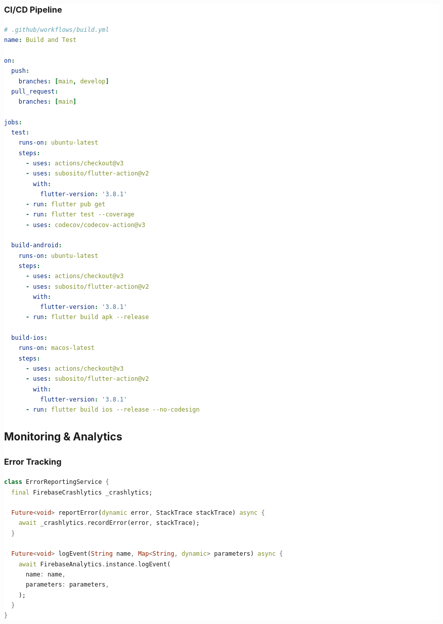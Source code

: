 ### CI/CD Pipeline
```yaml
# .github/workflows/build.yml
name: Build and Test

on:
  push:
    branches: [main, develop]
  pull_request:
    branches: [main]

jobs:
  test:
    runs-on: ubuntu-latest
    steps:
      - uses: actions/checkout@v3
      - uses: subosito/flutter-action@v2
        with:
          flutter-version: '3.8.1'
      - run: flutter pub get
      - run: flutter test --coverage
      - uses: codecov/codecov-action@v3

  build-android:
    runs-on: ubuntu-latest
    steps:
      - uses: actions/checkout@v3
      - uses: subosito/flutter-action@v2
        with:
          flutter-version: '3.8.1'
      - run: flutter build apk --release

  build-ios:
    runs-on: macos-latest
    steps:
      - uses: actions/checkout@v3
      - uses: subosito/flutter-action@v2
        with:
          flutter-version: '3.8.1'
      - run: flutter build ios --release --no-codesign
```

## Monitoring & Analytics

### Error Tracking
```dart
class ErrorReportingService {
  final FirebaseCrashlytics _crashlytics;

  Future<void> reportError(dynamic error, StackTrace stackTrace) async {
    await _crashlytics.recordError(error, stackTrace);
  }

  Future<void> logEvent(String name, Map<String, dynamic> parameters) async {
    await FirebaseAnalytics.instance.logEvent(
      name: name,
      parameters: parameters,
    );
  }
}
```
